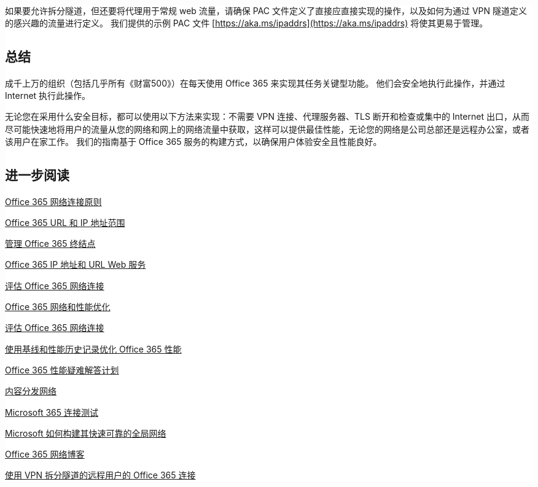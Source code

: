 如果要允许拆分隧道，但还要将代理用于常规 web 流量，请确保 PAC 文件定义了直接应直接实现的操作，以及如何为通过 VPN 隧道定义的感兴趣的流量进行定义。 我们提供的示例 PAC 文件 [https://aka.ms/ipaddrs](https://aka.ms/ipaddrs) 将使其更易于管理。

## <a name="conclusion"></a>总结

成千上万的组织（包括几乎所有《财富500》）在每天使用 Office 365 来实现其任务关键型功能。 他们会安全地执行此操作，并通过 Internet 执行此操作。

 无论您在采用什么安全目标，都可以使用以下方法来实现：不需要 VPN 连接、代理服务器、TLS 断开和检查或集中的 Internet 出口，从而尽可能快速地将用户的流量从您的网络和网上的网络流量中获取，这样可以提供最佳性能，无论您的网络是公司总部还是远程办公室，或者该用户在家工作。 我们的指南基于 Office 365 服务的构建方式，以确保用户体验安全且性能良好。

## <a name="further-reading"></a>进一步阅读

[Office 365 网络连接原则](https://docs.microsoft.com/office365/enterprise/office-365-network-connectivity-principles)

[Office 365 URL 和 IP 地址范围](https://docs.microsoft.com/office365/enterprise/urls-and-ip-address-ranges?redirectSourcePath=%252fen-us%252farticle%252fOffice-365-URLs-and-IP-address-ranges-8548a211-3fe7-47cb-abb1-355ea5aa88a2)

[管理 Office 365 终结点](https://docs.microsoft.com/office365/enterprise/managing-office-365-endpoints)

[Office 365 IP 地址和 URL Web 服务](https://docs.microsoft.com/office365/enterprise/office-365-ip-web-service)

[评估 Office 365 网络连接](https://docs.microsoft.com/office365/enterprise/assessing-network-connectivity)

[Office 365 网络和性能优化](https://docs.microsoft.com/office365/enterprise/network-planning-and-performance)

[评估 Office 365 网络连接](https://docs.microsoft.com/office365/enterprise/assessing-network-connectivity)

[使用基线和性能历史记录优化 Office 365 性能](https://docs.microsoft.com/office365/enterprise/performance-tuning-using-baselines-and-history)

[Office 365 性能疑难解答计划](https://docs.microsoft.com/office365/enterprise/performance-troubleshooting-plan)

[内容分发网络](https://docs.microsoft.com/office365/enterprise/content-delivery-networks)

[Microsoft 365 连接测试](https://connectivity.office.com/)

[Microsoft 如何构建其快速可靠的全局网络](https://azure.microsoft.com/blog/how-microsoft-builds-its-fast-and-reliable-global-network/)

[Office 365 网络博客](https://techcommunity.microsoft.com/t5/office-365-networking/bd-p/Office365Networking)

[使用 VPN 拆分隧道的远程用户的 Office 365 连接](https://docs.microsoft.com/office365/enterprise/office-365-vpn-split-tunnel)



